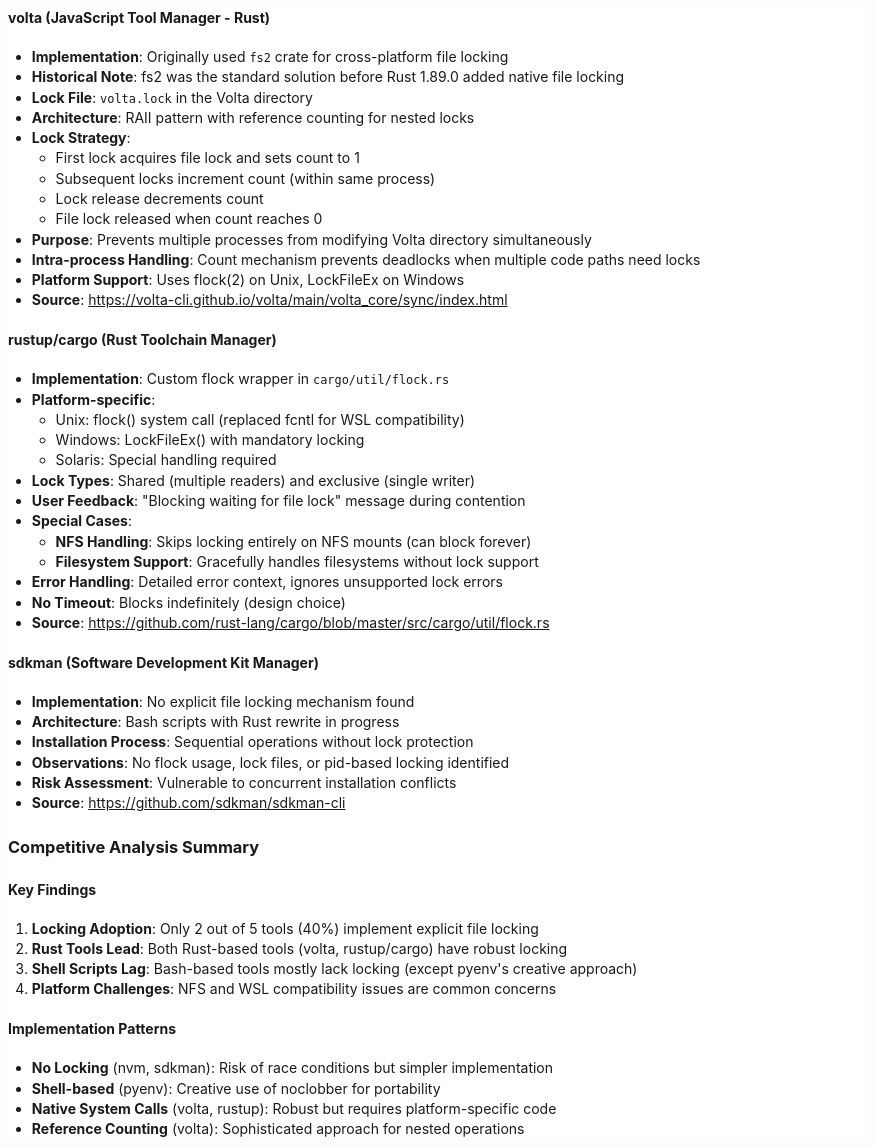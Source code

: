 #### volta (JavaScript Tool Manager - Rust)
- **Implementation**: Originally used `fs2` crate for cross-platform file locking
- **Historical Note**: fs2 was the standard solution before Rust 1.89.0 added native file locking
- **Lock File**: `volta.lock` in the Volta directory
- **Architecture**: RAII pattern with reference counting for nested locks
- **Lock Strategy**:
  - First lock acquires file lock and sets count to 1
  - Subsequent locks increment count (within same process)
  - Lock release decrements count
  - File lock released when count reaches 0
- **Purpose**: Prevents multiple processes from modifying Volta directory simultaneously
- **Intra-process Handling**: Count mechanism prevents deadlocks when multiple code paths need locks
- **Platform Support**: Uses flock(2) on Unix, LockFileEx on Windows
- **Source**: https://volta-cli.github.io/volta/main/volta_core/sync/index.html

#### rustup/cargo (Rust Toolchain Manager)
- **Implementation**: Custom flock wrapper in `cargo/util/flock.rs`
- **Platform-specific**:
  - Unix: flock() system call (replaced fcntl for WSL compatibility)
  - Windows: LockFileEx() with mandatory locking
  - Solaris: Special handling required
- **Lock Types**: Shared (multiple readers) and exclusive (single writer)
- **User Feedback**: "Blocking waiting for file lock" message during contention
- **Special Cases**:
  - **NFS Handling**: Skips locking entirely on NFS mounts (can block forever)
  - **Filesystem Support**: Gracefully handles filesystems without lock support
- **Error Handling**: Detailed error context, ignores unsupported lock errors
- **No Timeout**: Blocks indefinitely (design choice)
- **Source**: https://github.com/rust-lang/cargo/blob/master/src/cargo/util/flock.rs

#### sdkman (Software Development Kit Manager)
- **Implementation**: No explicit file locking mechanism found
- **Architecture**: Bash scripts with Rust rewrite in progress
- **Installation Process**: Sequential operations without lock protection
- **Observations**: No flock usage, lock files, or pid-based locking identified
- **Risk Assessment**: Vulnerable to concurrent installation conflicts
- **Source**: https://github.com/sdkman/sdkman-cli

### Competitive Analysis Summary

#### Key Findings
1. **Locking Adoption**: Only 2 out of 5 tools (40%) implement explicit file locking
2. **Rust Tools Lead**: Both Rust-based tools (volta, rustup/cargo) have robust locking
3. **Shell Scripts Lag**: Bash-based tools mostly lack locking (except pyenv's creative approach)
4. **Platform Challenges**: NFS and WSL compatibility issues are common concerns

#### Implementation Patterns
- **No Locking** (nvm, sdkman): Risk of race conditions but simpler implementation
- **Shell-based** (pyenv): Creative use of noclobber for portability
- **Native System Calls** (volta, rustup): Robust but requires platform-specific code
- **Reference Counting** (volta): Sophisticated approach for nested operations

